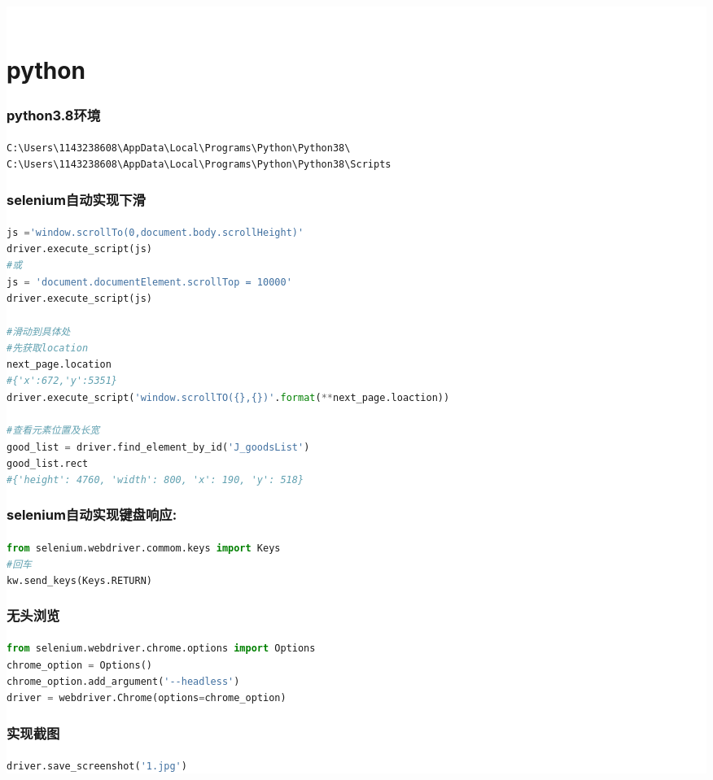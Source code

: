 ​	

# python

### python3.8环境

```
C:\Users\1143238608\AppData\Local\Programs\Python\Python38\     
C:\Users\1143238608\AppData\Local\Programs\Python\Python38\Scripts
```

### selenium自动实现下滑

```python
js ='window.scrollTo(0,document.body.scrollHeight)'
driver.execute_script(js)
#或
js = 'document.documentElement.scrollTop = 10000'
driver.execute_script(js)

#滑动到具体处
#先获取location
next_page.location
#{'x':672,'y':5351}
driver.execute_script('window.scrollTO({},{})'.format(**next_page.loaction))

#查看元素位置及长宽
good_list = driver.find_element_by_id('J_goodsList')
good_list.rect
#{'height': 4760, 'width': 800, 'x': 190, 'y': 518}
```

### selenium自动实现键盘响应:

```python
from selenium.webdriver.commom.keys import Keys
#回车
kw.send_keys(Keys.RETURN)
```

### 无头浏览

```python
from selenium.webdriver.chrome.options import Options
chrome_option = Options()
chrome_option.add_argument('--headless')
driver = webdriver.Chrome(options=chrome_option)
```

### 实现截图

```python
driver.save_screenshot('1.jpg')
```
